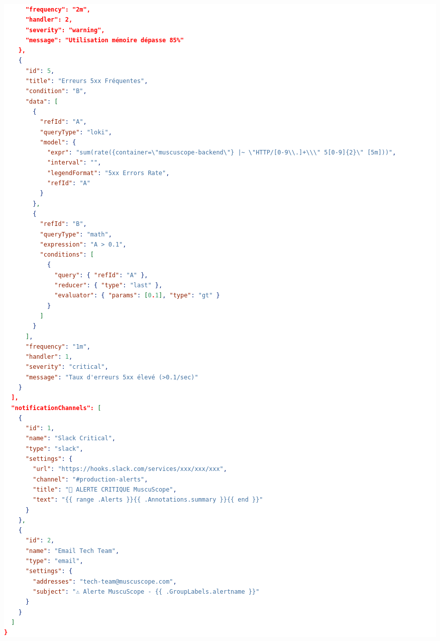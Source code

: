 ```json
      "frequency": "2m",
      "handler": 2,
      "severity": "warning",
      "message": "Utilisation mémoire dépasse 85%"
    },
    {
      "id": 5,
      "title": "Erreurs 5xx Fréquentes",
      "condition": "B",
      "data": [
        {
          "refId": "A",
          "queryType": "loki",
          "model": {
            "expr": "sum(rate({container=\"muscuscope-backend\"} |~ \"HTTP/[0-9\\.]+\\\" 5[0-9]{2}\" [5m]))",
            "interval": "",
            "legendFormat": "5xx Errors Rate",
            "refId": "A"
          }
        },
        {
          "refId": "B",
          "queryType": "math",
          "expression": "A > 0.1",
          "conditions": [
            {
              "query": { "refId": "A" },
              "reducer": { "type": "last" },
              "evaluator": { "params": [0.1], "type": "gt" }
            }
          ]
        }
      ],
      "frequency": "1m",
      "handler": 1,
      "severity": "critical",
      "message": "Taux d'erreurs 5xx élevé (>0.1/sec)"
    }
  ],
  "notificationChannels": [
    {
      "id": 1,
      "name": "Slack Critical",
      "type": "slack",
      "settings": {
        "url": "https://hooks.slack.com/services/xxx/xxx/xxx",
        "channel": "#production-alerts",
        "title": "🚨 ALERTE CRITIQUE MuscuScope",
        "text": "{{ range .Alerts }}{{ .Annotations.summary }}{{ end }}"
      }
    },
    {
      "id": 2,
      "name": "Email Tech Team",
      "type": "email",
      "settings": {
        "addresses": "tech-team@muscuscope.com",
        "subject": "⚠️ Alerte MuscuScope - {{ .GroupLabels.alertname }}"
      }
    }
  ]
}
```